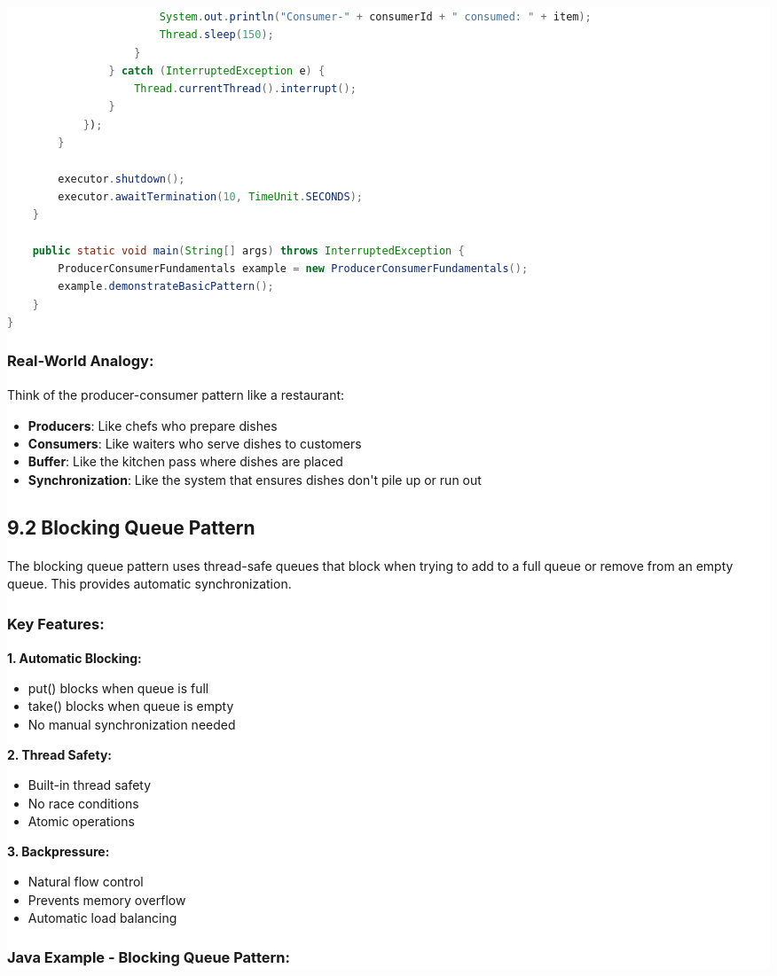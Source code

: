 ```java
                        System.out.println("Consumer-" + consumerId + " consumed: " + item);
                        Thread.sleep(150);
                    }
                } catch (InterruptedException e) {
                    Thread.currentThread().interrupt();
                }
            });
        }
        
        executor.shutdown();
        executor.awaitTermination(10, TimeUnit.SECONDS);
    }
    
    public static void main(String[] args) throws InterruptedException {
        ProducerConsumerFundamentals example = new ProducerConsumerFundamentals();
        example.demonstrateBasicPattern();
    }
}
```

### Real-World Analogy:
Think of the producer-consumer pattern like a restaurant:
- **Producers**: Like chefs who prepare dishes
- **Consumers**: Like waiters who serve dishes to customers
- **Buffer**: Like the kitchen pass where dishes are placed
- **Synchronization**: Like the system that ensures dishes don't pile up or run out

## 9.2 Blocking Queue Pattern

The blocking queue pattern uses thread-safe queues that block when trying to add to a full queue or remove from an empty queue. This provides automatic synchronization.

### Key Features:

**1. Automatic Blocking:**
- put() blocks when queue is full
- take() blocks when queue is empty
- No manual synchronization needed

**2. Thread Safety:**
- Built-in thread safety
- No race conditions
- Atomic operations

**3. Backpressure:**
- Natural flow control
- Prevents memory overflow
- Automatic load balancing

### Java Example - Blocking Queue Pattern:
